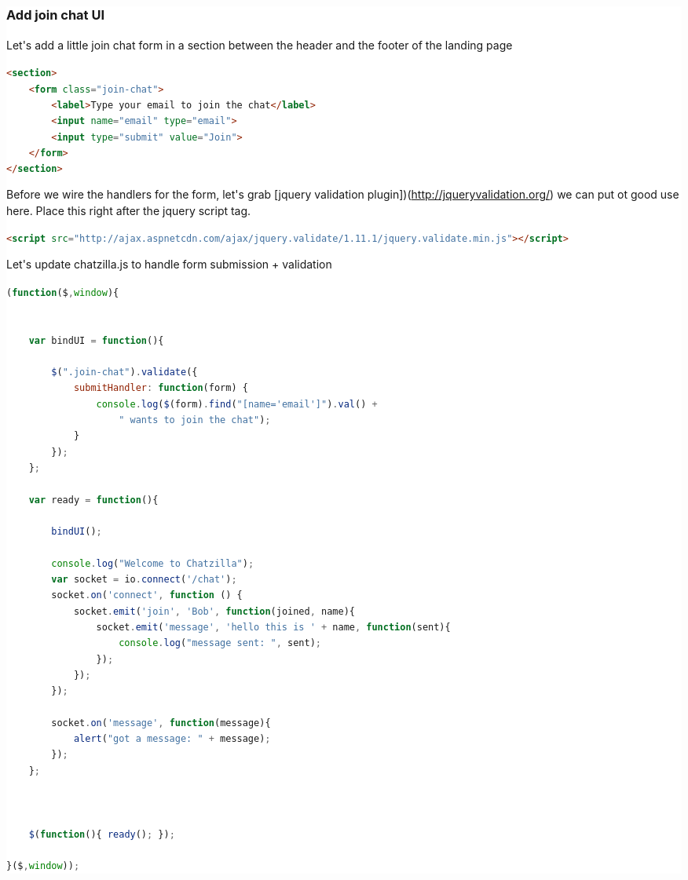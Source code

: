 ### Add join chat UI

Let's add a little join chat form in a section between the header and the footer of the landing page

```html
<section>
	<form class="join-chat">
		<label>Type your email to join the chat</label>
		<input name="email" type="email">
		<input type="submit" value="Join">
	</form>
</section>
```

Before we wire the handlers for the form, let's grab [jquery validation plugin])(http://jqueryvalidation.org/) we can put ot good use here. Place this right after the jquery script tag.

```html
<script src="http://ajax.aspnetcdn.com/ajax/jquery.validate/1.11.1/jquery.validate.min.js"></script>
```

Let's update chatzilla.js to handle form submission + validation

```javascript
(function($,window){
	

	var bindUI = function(){
		
		$(".join-chat").validate({
			submitHandler: function(form) {
				console.log($(form).find("[name='email']").val() + 
					" wants to join the chat");
			}
		});
	};

	var ready = function(){

		bindUI();

		console.log("Welcome to Chatzilla");
		var socket = io.connect('/chat');
		socket.on('connect', function () {
			socket.emit('join', 'Bob', function(joined, name){
				socket.emit('message', 'hello this is ' + name, function(sent){
					console.log("message sent: ", sent);
				});
			});
		});

		socket.on('message', function(message){
			alert("got a message: " + message);
		});
	};



	$(function(){ ready(); });

}($,window));
```
